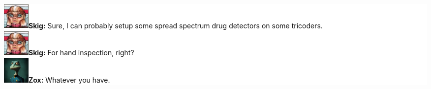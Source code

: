 <img src="../images/auto/Skig.png" alt="Skig" width="50" height="50">**Skig:** Sure, I can probably setup some spread spectrum drug detectors on some tricoders.<br />
<img src="../images/auto/Skig.png" alt="Skig" width="50" height="50">**Skig:** For hand inspection, right?<br />
<img src="../images/auto/Zox.png" alt="Zox" width="50" height="50">**Zox:** Whatever you have. <br />